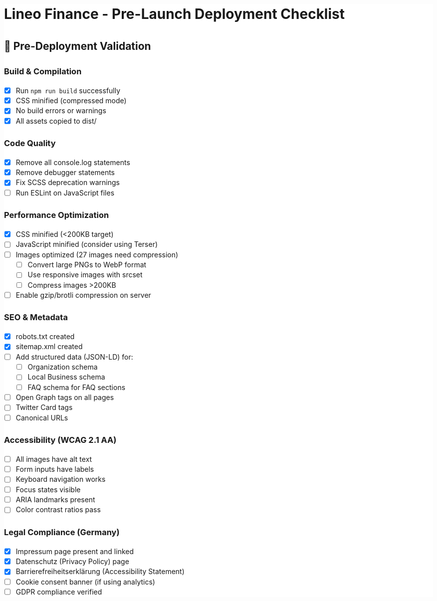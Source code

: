 # Lineo Finance - Pre-Launch Deployment Checklist

## 🚀 Pre-Deployment Validation

### Build & Compilation
- [x] Run `npm run build` successfully
- [x] CSS minified (compressed mode)
- [x] No build errors or warnings
- [x] All assets copied to dist/

### Code Quality
- [x] Remove all console.log statements
- [x] Remove debugger statements
- [x] Fix SCSS deprecation warnings
- [ ] Run ESLint on JavaScript files

### Performance Optimization
- [x] CSS minified (<200KB target)
- [ ] JavaScript minified (consider using Terser)
- [ ] Images optimized (27 images need compression)
  - [ ] Convert large PNGs to WebP format
  - [ ] Use responsive images with srcset
  - [ ] Compress images >200KB
- [ ] Enable gzip/brotli compression on server

### SEO & Metadata
- [x] robots.txt created
- [x] sitemap.xml created
- [ ] Add structured data (JSON-LD) for:
  - [ ] Organization schema
  - [ ] Local Business schema
  - [ ] FAQ schema for FAQ sections
- [ ] Open Graph tags on all pages
- [ ] Twitter Card tags
- [ ] Canonical URLs

### Accessibility (WCAG 2.1 AA)
- [ ] All images have alt text
- [ ] Form inputs have labels
- [ ] Keyboard navigation works
- [ ] Focus states visible
- [ ] ARIA landmarks present
- [ ] Color contrast ratios pass

### Legal Compliance (Germany)
- [x] Impressum page present and linked
- [x] Datenschutz (Privacy Policy) page
- [x] Barrierefreiheitserklärung (Accessibility Statement)
- [ ] Cookie consent banner (if using analytics)
- [ ] GDPR compliance verified
